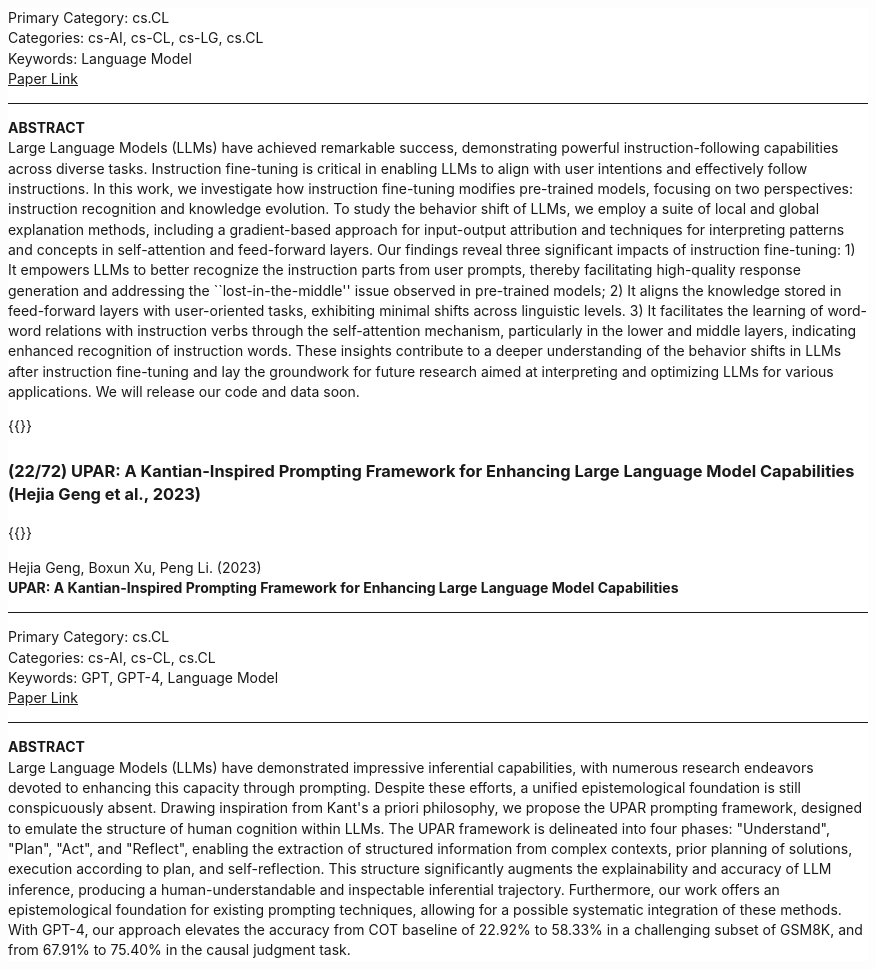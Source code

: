 Primary Category: cs.CL  
Categories: cs-AI, cs-CL, cs-LG, cs.CL  
Keywords: Language Model  
[Paper Link](http://arxiv.org/abs/2310.00492v1)  

---


**ABSTRACT**  
Large Language Models (LLMs) have achieved remarkable success, demonstrating powerful instruction-following capabilities across diverse tasks. Instruction fine-tuning is critical in enabling LLMs to align with user intentions and effectively follow instructions. In this work, we investigate how instruction fine-tuning modifies pre-trained models, focusing on two perspectives: instruction recognition and knowledge evolution. To study the behavior shift of LLMs, we employ a suite of local and global explanation methods, including a gradient-based approach for input-output attribution and techniques for interpreting patterns and concepts in self-attention and feed-forward layers. Our findings reveal three significant impacts of instruction fine-tuning: 1) It empowers LLMs to better recognize the instruction parts from user prompts, thereby facilitating high-quality response generation and addressing the ``lost-in-the-middle'' issue observed in pre-trained models; 2) It aligns the knowledge stored in feed-forward layers with user-oriented tasks, exhibiting minimal shifts across linguistic levels. 3) It facilitates the learning of word-word relations with instruction verbs through the self-attention mechanism, particularly in the lower and middle layers, indicating enhanced recognition of instruction words. These insights contribute to a deeper understanding of the behavior shifts in LLMs after instruction fine-tuning and lay the groundwork for future research aimed at interpreting and optimizing LLMs for various applications. We will release our code and data soon.

{{</citation>}}


### (22/72) UPAR: A Kantian-Inspired Prompting Framework for Enhancing Large Language Model Capabilities (Hejia Geng et al., 2023)

{{<citation>}}

Hejia Geng, Boxun Xu, Peng Li. (2023)  
**UPAR: A Kantian-Inspired Prompting Framework for Enhancing Large Language Model Capabilities**  

---
Primary Category: cs.CL  
Categories: cs-AI, cs-CL, cs.CL  
Keywords: GPT, GPT-4, Language Model  
[Paper Link](http://arxiv.org/abs/2310.01441v1)  

---


**ABSTRACT**  
Large Language Models (LLMs) have demonstrated impressive inferential capabilities, with numerous research endeavors devoted to enhancing this capacity through prompting. Despite these efforts, a unified epistemological foundation is still conspicuously absent. Drawing inspiration from Kant's a priori philosophy, we propose the UPAR prompting framework, designed to emulate the structure of human cognition within LLMs. The UPAR framework is delineated into four phases: "Understand", "Plan", "Act", and "Reflect", enabling the extraction of structured information from complex contexts, prior planning of solutions, execution according to plan, and self-reflection. This structure significantly augments the explainability and accuracy of LLM inference, producing a human-understandable and inspectable inferential trajectory. Furthermore, our work offers an epistemological foundation for existing prompting techniques, allowing for a possible systematic integration of these methods. With GPT-4, our approach elevates the accuracy from COT baseline of 22.92% to 58.33% in a challenging subset of GSM8K, and from 67.91% to 75.40% in the causal judgment task.
